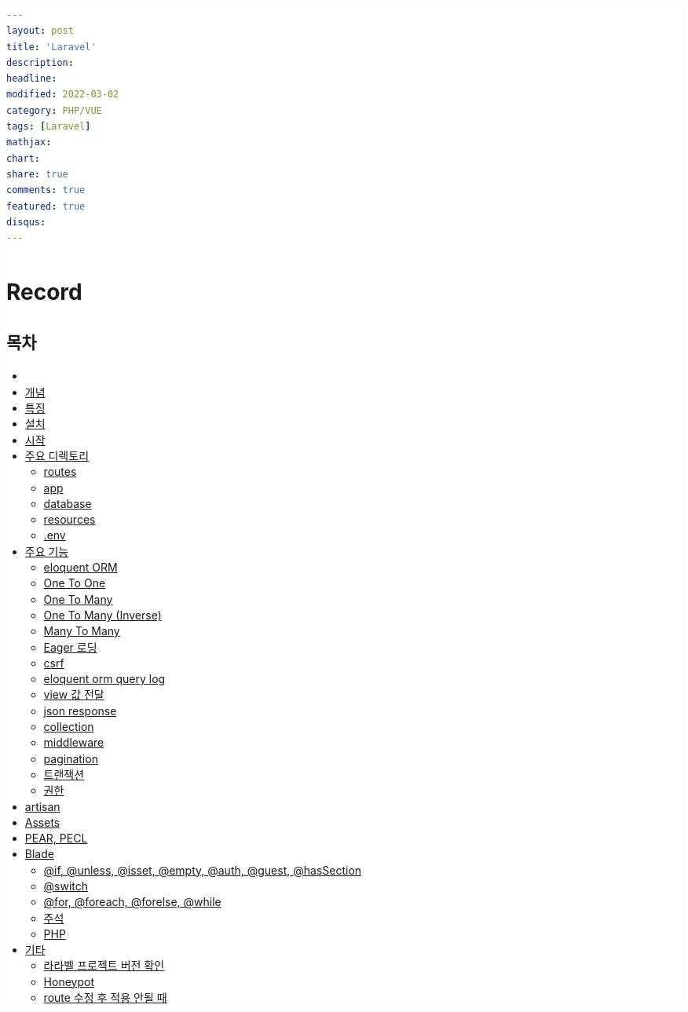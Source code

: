```yaml
---
layout: post
title: 'Laravel'
description:
headline:
modified: 2022-03-02
category: PHP/VUE
tags: [Laravel]
mathjax:
chart:
share: true
comments: true
featured: true
disqus:
---
```


# Record

## 목차

-   [](#)
-   [개념](#개념)
-   [특징](#특징)
-   [설치](#설치)
-   [시작](#시작)
-   [주요 디렉토리](#주요-디렉토리)
    -   [routes](#routes)
    -   [app](#app)
    -   [database](#database)
    -   [resources](#resources)
    -   [.env](#.env)
-   [주요 기능](#주요-기능)
    -   [eloquent ORM](#eloquent-orm)
    -   [One To One](#One-To-One)
    -   [One To Many](#One-To-Many)
    -   [One To Many (Inverse)](<#One-To-Many-(Inverse)>)
    -   [Many To Many](#Many-To-Many)
    -   [Eager 로딩](#eager-로딩)
    -   [csrf](#csrf)
    -   [eloquent orm query log](#eloquent-orm-query-log)
    -   [view 값 전달](#view-값-전달)
    -   [json response](#json-response)
    -   [collection](#collection)
    -   [middleware](#middleware)
    -   [pagination](#pagination)
    -   [트랜잭션](#트랜잭션)
    -   [권한](#권한)
-   [artisan](#artisan)
-   [Assets](#Assets)
-   [PEAR, PECL](#PEAR,-PECL)
-   [Blade](#Blade)
    -   [@if, @unless, @isset, @empty, @auth, @guest, @hasSection](#조건문)
    -   [@switch](#스위치)
    -   [@for, @foreach, @forelse, @while](#반복문)
    -   [주석](#주석)
    -   [PHP](#PHP)
-   [기타](#기타)
    -   [라라벨 프로젝트 버전 확인](#라라벨-프로젝트-버전-확인)
    -   [Honeypot](#honeypot)
    -   [route 수정 후 적용 안될 때](#route-수정-후-적용-안될-때)